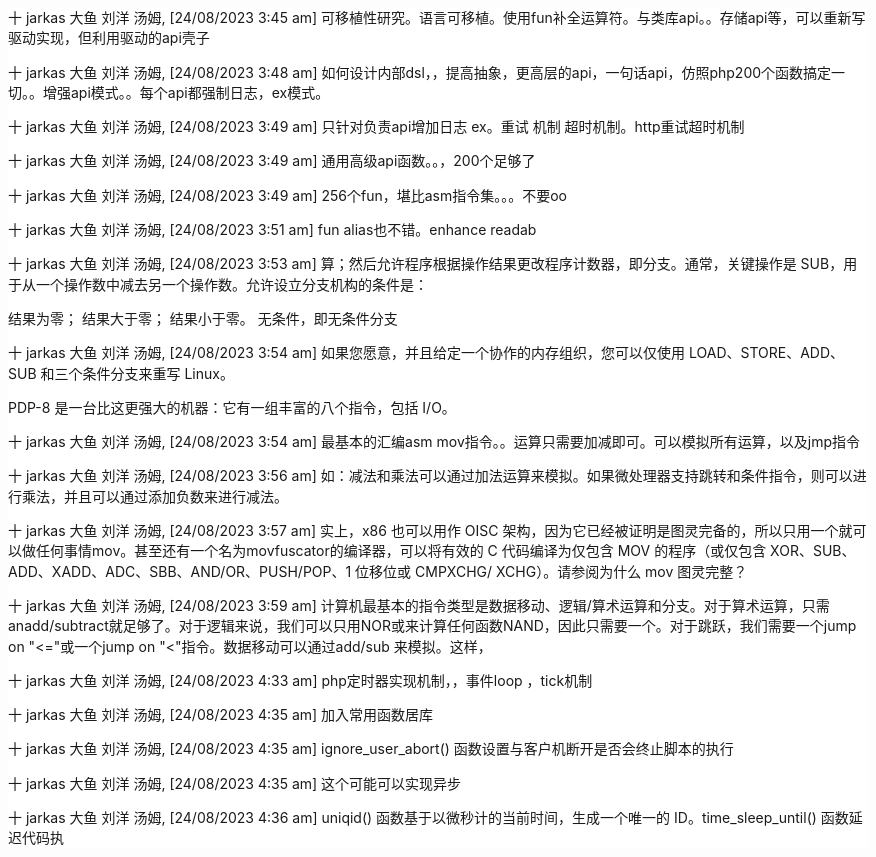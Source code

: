 十 jarkas 大鱼 刘洋 汤姆, [24/08/2023 3:45 am]
可移植性研究。语言可移植。使用fun补全运算符。与类库api。。存储api等，可以重新写驱动实现，但利用驱动的api壳子

十 jarkas 大鱼 刘洋 汤姆, [24/08/2023 3:48 am]
如何设计内部dsl，，提高抽象，更高层的api，一句话api，仿照php200个函数搞定一切。。增强api模式。。每个api都强制日志，ex模式。

十 jarkas 大鱼 刘洋 汤姆, [24/08/2023 3:49 am]
只针对负责api增加日志 ex。重试 机制  超时机制。http重试超时机制

十 jarkas 大鱼 刘洋 汤姆, [24/08/2023 3:49 am]
通用高级api函数。。，200个足够了

十 jarkas 大鱼 刘洋 汤姆, [24/08/2023 3:49 am]
256个fun，堪比asm指令集。。。不要oo

十 jarkas 大鱼 刘洋 汤姆, [24/08/2023 3:51 am]
fun alias也不错。enhance readab

十 jarkas 大鱼 刘洋 汤姆, [24/08/2023 3:53 am]
算；然后允许程序根据操作结果更改程序计数器，即分支。通常，关键操作是 SUB，用于从一个操作数中减去另一个操作数。允许设立分支机构的条件是：

结果为零；
结果大于零；
结果小于零。
无条件，即无条件分支

十 jarkas 大鱼 刘洋 汤姆, [24/08/2023 3:54 am]
如果您愿意，并且给定一个协作的内存组织，您可以仅使用 LOAD、STORE、ADD、SUB 和三个条件分支来重写 Linux。

PDP-8 是一台比这更强大的机器：它有一组丰富的八个指令，包括 I/O。

十 jarkas 大鱼 刘洋 汤姆, [24/08/2023 3:54 am]
最基本的汇编asm  mov指令。。运算只需要加减即可。可以模拟所有运算，以及jmp指令

十 jarkas 大鱼 刘洋 汤姆, [24/08/2023 3:56 am]
如：减法和乘法可以通过加法运算来模拟。如果微处理器支持跳转和条件指令，则可以进行乘法，并且可以通过添加负数来进行减法。

十 jarkas 大鱼 刘洋 汤姆, [24/08/2023 3:57 am]
实上，x86 也可以用作 OISC 架构，因为它已经被证明是图灵完备的，所以只用一个就可以做任何事情mov。甚至还有一个名为movfuscator的编译器，可以将有效的 C 代码编译为仅包含 MOV 的程序（或仅包含 XOR、SUB、ADD、XADD、ADC、SBB、AND/OR、PUSH/POP、1 位移位或 CMPXCHG/ XCHG）。请参阅为什么 mov 图灵完整？

十 jarkas 大鱼 刘洋 汤姆, [24/08/2023 3:59 am]
计算机最基本的指令类型是数据移动、逻辑/算术运算和分支。对于算术运算，只需 anadd/subtract就足够了。对于逻辑来说，我们可以只用NOR或来计算任何函数NAND，因此只需要一个。对于跳跃，我们需要一个jump on "<="或一个jump on "<"指令。数据移动可以通过add/sub 来模拟。这样，

十 jarkas 大鱼 刘洋 汤姆, [24/08/2023 4:33 am]
php定时器实现机制，，事件loop  ，tick机制

十 jarkas 大鱼 刘洋 汤姆, [24/08/2023 4:35 am]
加入常用函数居库

十 jarkas 大鱼 刘洋 汤姆, [24/08/2023 4:35 am]
ignore_user_abort() 函数设置与客户机断开是否会终止脚本的执行

十 jarkas 大鱼 刘洋 汤姆, [24/08/2023 4:35 am]
这个可能可以实现异步

十 jarkas 大鱼 刘洋 汤姆, [24/08/2023 4:36 am]
uniqid() 函数基于以微秒计的当前时间，生成一个唯一的 ID。time_sleep_until() 函数延迟代码执
